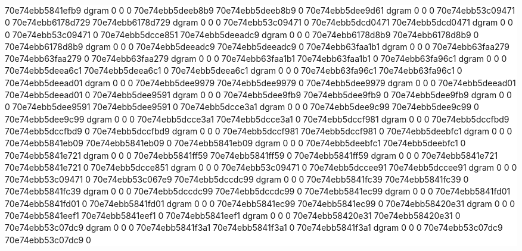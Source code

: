 70e74ebb5841efb9 dgram       0      0                0 70e74ebb5deeb8b9 70e74ebb5deeb8b9                0
70e74ebb5dee9d61 dgram       0      0                0 70e74ebb53c09471                0 70e74ebb6178d729
70e74ebb6178d729 dgram       0      0                0 70e74ebb53c09471                0 70e74ebb5dcd0471
70e74ebb5dcd0471 dgram       0      0                0 70e74ebb53c09471                0 70e74ebb5dcce851
70e74ebb5deeadc9 dgram       0      0                0 70e74ebb6178d8b9 70e74ebb6178d8b9                0
70e74ebb6178d8b9 dgram       0      0                0 70e74ebb5deeadc9 70e74ebb5deeadc9                0
70e74ebb63faa1b1 dgram       0      0                0 70e74ebb63faa279 70e74ebb63faa279                0
70e74ebb63faa279 dgram       0      0                0 70e74ebb63faa1b1 70e74ebb63faa1b1                0
70e74ebb63fa96c1 dgram       0      0                0 70e74ebb5deea6c1 70e74ebb5deea6c1                0
70e74ebb5deea6c1 dgram       0      0                0 70e74ebb63fa96c1 70e74ebb63fa96c1                0
70e74ebb5deead01 dgram       0      0                0 70e74ebb5dee9979 70e74ebb5dee9979                0
70e74ebb5dee9979 dgram       0      0                0 70e74ebb5deead01 70e74ebb5deead01                0
70e74ebb5dee9591 dgram       0      0                0 70e74ebb5dee9fb9 70e74ebb5dee9fb9                0
70e74ebb5dee9fb9 dgram       0      0                0 70e74ebb5dee9591 70e74ebb5dee9591                0
70e74ebb5dcce3a1 dgram       0      0                0 70e74ebb5dee9c99 70e74ebb5dee9c99                0
70e74ebb5dee9c99 dgram       0      0                0 70e74ebb5dcce3a1 70e74ebb5dcce3a1                0
70e74ebb5dccf981 dgram       0      0                0 70e74ebb5dccfbd9 70e74ebb5dccfbd9                0
70e74ebb5dccfbd9 dgram       0      0                0 70e74ebb5dccf981 70e74ebb5dccf981                0
70e74ebb5deebfc1 dgram       0      0                0 70e74ebb5841eb09 70e74ebb5841eb09                0
70e74ebb5841eb09 dgram       0      0                0 70e74ebb5deebfc1 70e74ebb5deebfc1                0
70e74ebb5841e721 dgram       0      0                0 70e74ebb5841ff59 70e74ebb5841ff59                0
70e74ebb5841ff59 dgram       0      0                0 70e74ebb5841e721 70e74ebb5841e721                0
70e74ebb5dcce851 dgram       0      0                0 70e74ebb53c09471                0 70e74ebb5dccee91
70e74ebb5dccee91 dgram       0      0                0 70e74ebb53c09471                0 70e74ebb53c067e9
70e74ebb5dccdc99 dgram       0      0                0 70e74ebb5841fc39 70e74ebb5841fc39                0
70e74ebb5841fc39 dgram       0      0                0 70e74ebb5dccdc99 70e74ebb5dccdc99                0
70e74ebb5841ec99 dgram       0      0                0 70e74ebb5841fd01 70e74ebb5841fd01                0
70e74ebb5841fd01 dgram       0      0                0 70e74ebb5841ec99 70e74ebb5841ec99                0
70e74ebb58420e31 dgram       0      0                0 70e74ebb5841eef1 70e74ebb5841eef1                0
70e74ebb5841eef1 dgram       0      0                0 70e74ebb58420e31 70e74ebb58420e31                0
70e74ebb53c07dc9 dgram       0      0                0 70e74ebb5841f3a1 70e74ebb5841f3a1                0
70e74ebb5841f3a1 dgram       0      0                0 70e74ebb53c07dc9 70e74ebb53c07dc9                0